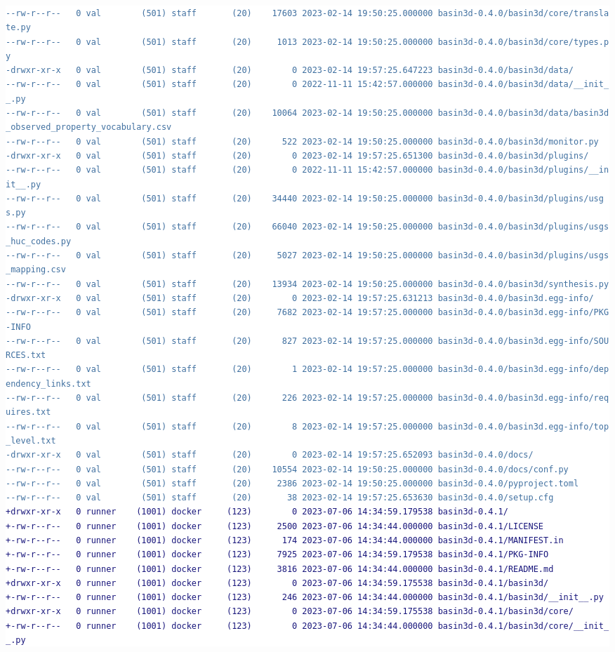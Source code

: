 ```diff
--rw-r--r--   0 val        (501) staff       (20)    17603 2023-02-14 19:50:25.000000 basin3d-0.4.0/basin3d/core/translate.py
--rw-r--r--   0 val        (501) staff       (20)     1013 2023-02-14 19:50:25.000000 basin3d-0.4.0/basin3d/core/types.py
-drwxr-xr-x   0 val        (501) staff       (20)        0 2023-02-14 19:57:25.647223 basin3d-0.4.0/basin3d/data/
--rw-r--r--   0 val        (501) staff       (20)        0 2022-11-11 15:42:57.000000 basin3d-0.4.0/basin3d/data/__init__.py
--rw-r--r--   0 val        (501) staff       (20)    10064 2023-02-14 19:50:25.000000 basin3d-0.4.0/basin3d/data/basin3d_observed_property_vocabulary.csv
--rw-r--r--   0 val        (501) staff       (20)      522 2023-02-14 19:50:25.000000 basin3d-0.4.0/basin3d/monitor.py
-drwxr-xr-x   0 val        (501) staff       (20)        0 2023-02-14 19:57:25.651300 basin3d-0.4.0/basin3d/plugins/
--rw-r--r--   0 val        (501) staff       (20)        0 2022-11-11 15:42:57.000000 basin3d-0.4.0/basin3d/plugins/__init__.py
--rw-r--r--   0 val        (501) staff       (20)    34440 2023-02-14 19:50:25.000000 basin3d-0.4.0/basin3d/plugins/usgs.py
--rw-r--r--   0 val        (501) staff       (20)    66040 2023-02-14 19:50:25.000000 basin3d-0.4.0/basin3d/plugins/usgs_huc_codes.py
--rw-r--r--   0 val        (501) staff       (20)     5027 2023-02-14 19:50:25.000000 basin3d-0.4.0/basin3d/plugins/usgs_mapping.csv
--rw-r--r--   0 val        (501) staff       (20)    13934 2023-02-14 19:50:25.000000 basin3d-0.4.0/basin3d/synthesis.py
-drwxr-xr-x   0 val        (501) staff       (20)        0 2023-02-14 19:57:25.631213 basin3d-0.4.0/basin3d.egg-info/
--rw-r--r--   0 val        (501) staff       (20)     7682 2023-02-14 19:57:25.000000 basin3d-0.4.0/basin3d.egg-info/PKG-INFO
--rw-r--r--   0 val        (501) staff       (20)      827 2023-02-14 19:57:25.000000 basin3d-0.4.0/basin3d.egg-info/SOURCES.txt
--rw-r--r--   0 val        (501) staff       (20)        1 2023-02-14 19:57:25.000000 basin3d-0.4.0/basin3d.egg-info/dependency_links.txt
--rw-r--r--   0 val        (501) staff       (20)      226 2023-02-14 19:57:25.000000 basin3d-0.4.0/basin3d.egg-info/requires.txt
--rw-r--r--   0 val        (501) staff       (20)        8 2023-02-14 19:57:25.000000 basin3d-0.4.0/basin3d.egg-info/top_level.txt
-drwxr-xr-x   0 val        (501) staff       (20)        0 2023-02-14 19:57:25.652093 basin3d-0.4.0/docs/
--rw-r--r--   0 val        (501) staff       (20)    10554 2023-02-14 19:50:25.000000 basin3d-0.4.0/docs/conf.py
--rw-r--r--   0 val        (501) staff       (20)     2386 2023-02-14 19:50:25.000000 basin3d-0.4.0/pyproject.toml
--rw-r--r--   0 val        (501) staff       (20)       38 2023-02-14 19:57:25.653630 basin3d-0.4.0/setup.cfg
+drwxr-xr-x   0 runner    (1001) docker     (123)        0 2023-07-06 14:34:59.179538 basin3d-0.4.1/
+-rw-r--r--   0 runner    (1001) docker     (123)     2500 2023-07-06 14:34:44.000000 basin3d-0.4.1/LICENSE
+-rw-r--r--   0 runner    (1001) docker     (123)      174 2023-07-06 14:34:44.000000 basin3d-0.4.1/MANIFEST.in
+-rw-r--r--   0 runner    (1001) docker     (123)     7925 2023-07-06 14:34:59.179538 basin3d-0.4.1/PKG-INFO
+-rw-r--r--   0 runner    (1001) docker     (123)     3816 2023-07-06 14:34:44.000000 basin3d-0.4.1/README.md
+drwxr-xr-x   0 runner    (1001) docker     (123)        0 2023-07-06 14:34:59.175538 basin3d-0.4.1/basin3d/
+-rw-r--r--   0 runner    (1001) docker     (123)      246 2023-07-06 14:34:44.000000 basin3d-0.4.1/basin3d/__init__.py
+drwxr-xr-x   0 runner    (1001) docker     (123)        0 2023-07-06 14:34:59.175538 basin3d-0.4.1/basin3d/core/
+-rw-r--r--   0 runner    (1001) docker     (123)        0 2023-07-06 14:34:44.000000 basin3d-0.4.1/basin3d/core/__init__.py
```